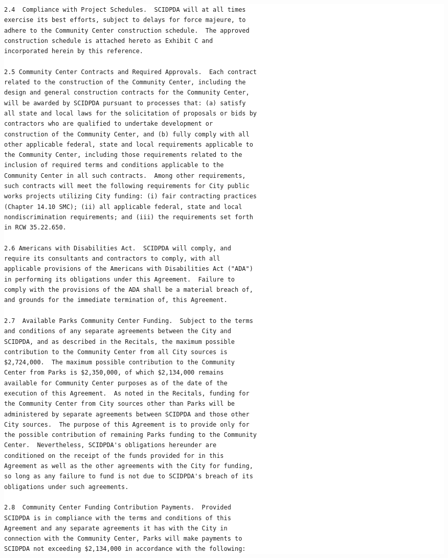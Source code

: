    2.4  Compliance with Project Schedules.  SCIDPDA will at all times  
    exercise its best efforts, subject to delays for force majeure, to  
    adhere to the Community Center construction schedule.  The approved  
    construction schedule is attached hereto as Exhibit C and  
    incorporated herein by this reference.  
  
    2.5 Community Center Contracts and Required Approvals.  Each contract  
    related to the construction of the Community Center, including the  
    design and general construction contracts for the Community Center,  
    will be awarded by SCIDPDA pursuant to processes that: (a) satisfy  
    all state and local laws for the solicitation of proposals or bids by  
    contractors who are qualified to undertake development or  
    construction of the Community Center, and (b) fully comply with all  
    other applicable federal, state and local requirements applicable to  
    the Community Center, including those requirements related to the  
    inclusion of required terms and conditions applicable to the  
    Community Center in all such contracts.  Among other requirements,  
    such contracts will meet the following requirements for City public  
    works projects utilizing City funding: (i) fair contracting practices  
    (Chapter 14.10 SMC); (ii) all applicable federal, state and local  
    nondiscrimination requirements; and (iii) the requirements set forth  
    in RCW 35.22.650.  
  
    2.6 Americans with Disabilities Act.  SCIDPDA will comply, and  
    require its consultants and contractors to comply, with all  
    applicable provisions of the Americans with Disabilities Act ("ADA")  
    in performing its obligations under this Agreement.  Failure to  
    comply with the provisions of the ADA shall be a material breach of,  
    and grounds for the immediate termination of, this Agreement.  
  
    2.7  Available Parks Community Center Funding.  Subject to the terms  
    and conditions of any separate agreements between the City and  
    SCIDPDA, and as described in the Recitals, the maximum possible  
    contribution to the Community Center from all City sources is  
    $2,724,000.  The maximum possible contribution to the Community  
    Center from Parks is $2,350,000, of which $2,134,000 remains  
    available for Community Center purposes as of the date of the  
    execution of this Agreement.  As noted in the Recitals, funding for  
    the Community Center from City sources other than Parks will be  
    administered by separate agreements between SCIDPDA and those other  
    City sources.  The purpose of this Agreement is to provide only for  
    the possible contribution of remaining Parks funding to the Community  
    Center.  Nevertheless, SCIDPDA's obligations hereunder are  
    conditioned on the receipt of the funds provided for in this  
    Agreement as well as the other agreements with the City for funding,  
    so long as any failure to fund is not due to SCIDPDA's breach of its  
    obligations under such agreements.  
  
    2.8  Community Center Funding Contribution Payments.  Provided  
    SCIDPDA is in compliance with the terms and conditions of this  
    Agreement and any separate agreements it has with the City in  
    connection with the Community Center, Parks will make payments to  
    SCIDPDA not exceeding $2,134,000 in accordance with the following:  
  